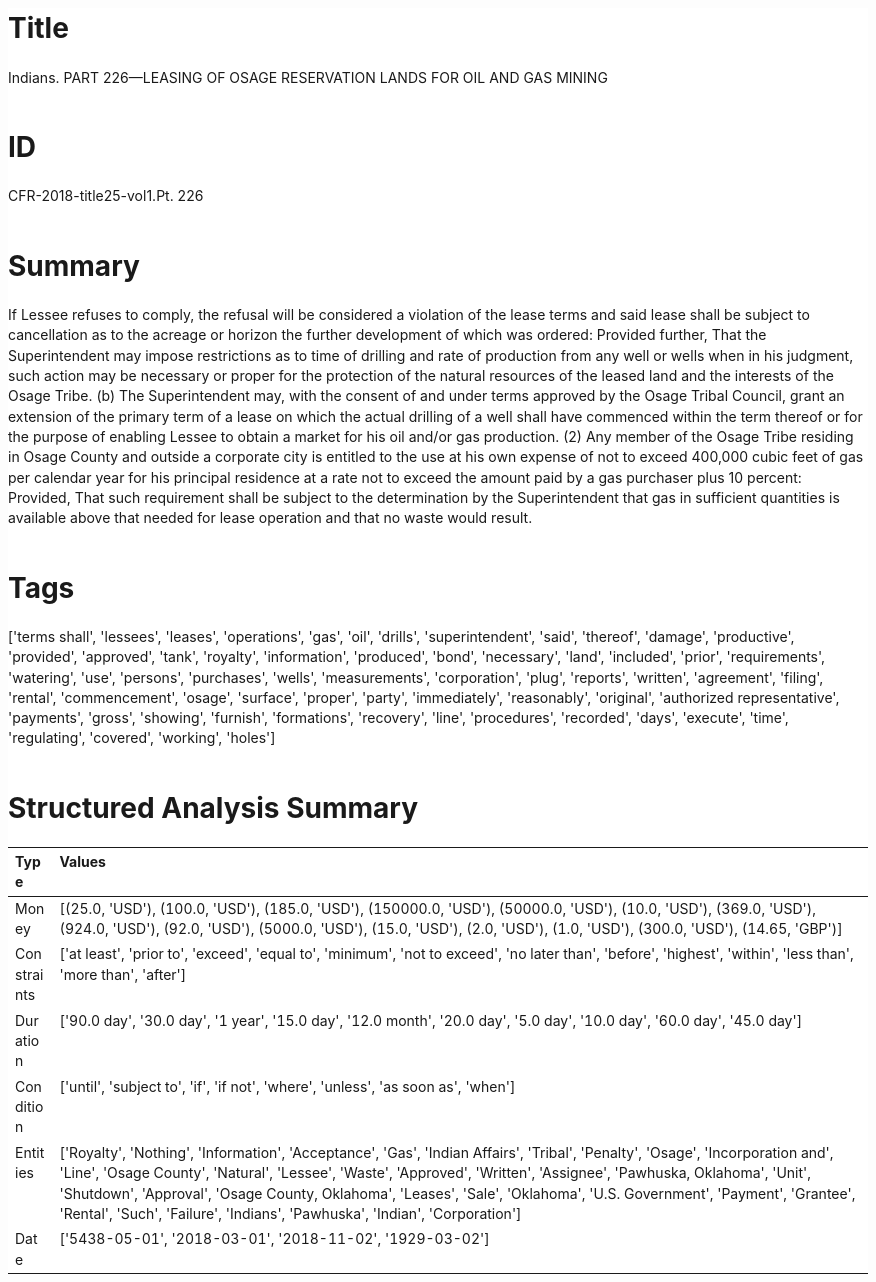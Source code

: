 # Title

 Indians. PART 226—LEASING OF OSAGE RESERVATION LANDS FOR OIL AND GAS MINING


# ID

 CFR-2018-title25-vol1.Pt. 226


# Summary

If Lessee refuses to comply, the refusal will be considered a violation of the lease terms and said lease shall be subject to cancellation as to the acreage or horizon the further development of which was ordered: Provided further, That the Superintendent may impose restrictions as to time of drilling and rate of production from any well or wells when in his judgment, such action may be necessary or proper for the protection of the natural resources of the leased land and the interests of the Osage Tribe.
(b) The Superintendent may, with the consent of and under terms approved by the Osage Tribal Council, grant an extension of the primary term of a lease on which the actual drilling of a well shall have commenced within the term thereof or for the purpose of enabling Lessee to obtain a market for his oil and/or gas production.
(2) Any member of the Osage Tribe residing in Osage County and outside a corporate city is entitled to the use at his own expense of not to exceed 400,000 cubic feet of gas per calendar year for his principal residence at a rate not to exceed the amount paid by a gas purchaser plus 10 percent: Provided, That such requirement shall be subject to the determination by the Superintendent that gas in sufficient quantities is available above that needed for lease operation and that no waste would result.


# Tags

['terms shall', 'lessees', 'leases', 'operations', 'gas', 'oil', 'drills', 'superintendent', 'said', 'thereof', 'damage', 'productive', 'provided', 'approved', 'tank', 'royalty', 'information', 'produced', 'bond', 'necessary', 'land', 'included', 'prior', 'requirements', 'watering', 'use', 'persons', 'purchases', 'wells', 'measurements', 'corporation', 'plug', 'reports', 'written', 'agreement', 'filing', 'rental', 'commencement', 'osage', 'surface', 'proper', 'party', 'immediately', 'reasonably', 'original', 'authorized representative', 'payments', 'gross', 'showing', 'furnish', 'formations', 'recovery', 'line', 'procedures', 'recorded', 'days', 'execute', 'time', 'regulating', 'covered', 'working', 'holes']


# Structured Analysis Summary

| Type        | Values                                                                                                                                                                                                                                                                                                                                                                                                                                                       |
|:------------|:-------------------------------------------------------------------------------------------------------------------------------------------------------------------------------------------------------------------------------------------------------------------------------------------------------------------------------------------------------------------------------------------------------------------------------------------------------------|
| Money       | [(25.0, 'USD'), (100.0, 'USD'), (185.0, 'USD'), (150000.0, 'USD'), (50000.0, 'USD'), (10.0, 'USD'), (369.0, 'USD'), (924.0, 'USD'), (92.0, 'USD'), (5000.0, 'USD'), (15.0, 'USD'), (2.0, 'USD'), (1.0, 'USD'), (300.0, 'USD'), (14.65, 'GBP')]                                                                                                                                                                                                               |
| Constraints | ['at least', 'prior to', 'exceed', 'equal to', 'minimum', 'not to exceed', 'no later than', 'before', 'highest', 'within', 'less than', 'more than', 'after']                                                                                                                                                                                                                                                                                                |
| Duration    | ['90.0 day', '30.0 day', '1 year', '15.0 day', '12.0 month', '20.0 day', '5.0 day', '10.0 day', '60.0 day', '45.0 day']                                                                                                                                                                                                                                                                                                                                      |
| Condition   | ['until', 'subject to', 'if', 'if not', 'where', 'unless', 'as soon as', 'when']                                                                                                                                                                                                                                                                                                                                                                             |
| Entities    | ['Royalty', 'Nothing', 'Information', 'Acceptance', 'Gas', 'Indian Affairs', 'Tribal', 'Penalty', 'Osage', 'Incorporation and', 'Line', 'Osage County', 'Natural', 'Lessee', 'Waste', 'Approved', 'Written', 'Assignee', 'Pawhuska, Oklahoma', 'Unit', 'Shutdown', 'Approval', 'Osage County, Oklahoma', 'Leases', 'Sale', 'Oklahoma', 'U.S. Government', 'Payment', 'Grantee', 'Rental', 'Such', 'Failure', 'Indians', 'Pawhuska', 'Indian', 'Corporation'] |
| Date        | ['5438-05-01', '2018-03-01', '2018-11-02', '1929-03-02']                                                                                                                                                                                                                                                                                                                                                                                                     |
